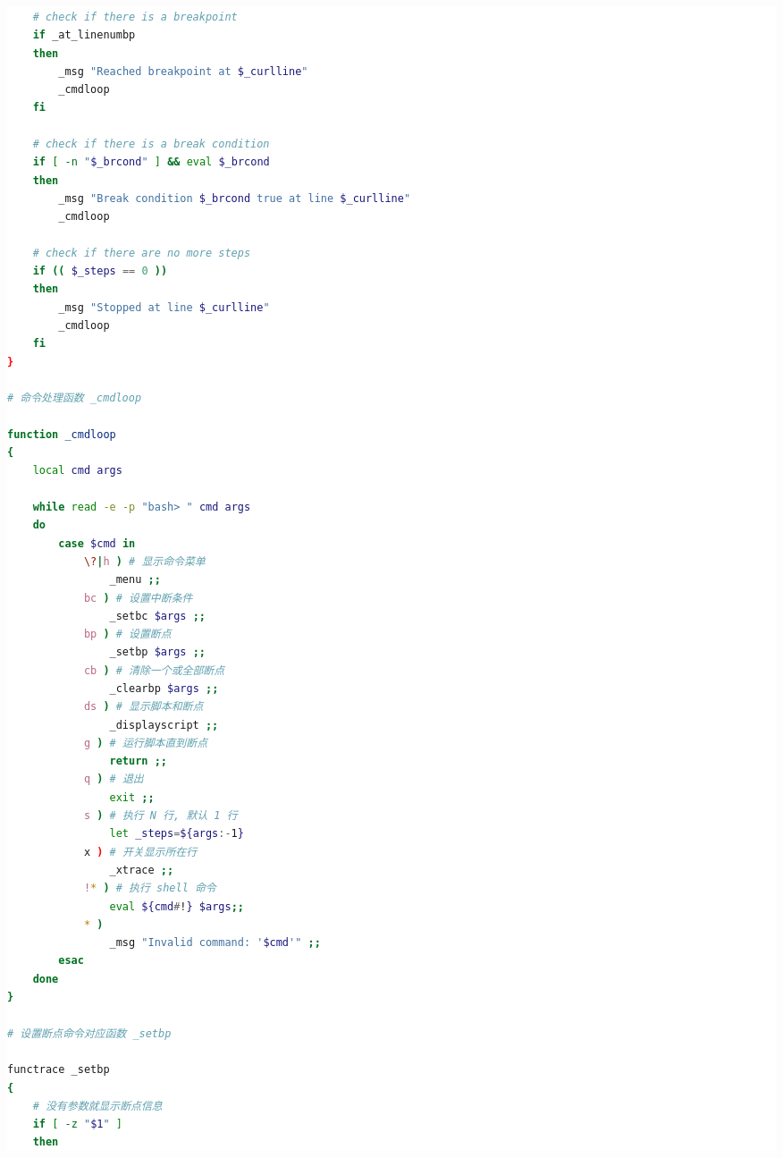 ```bash bashdb.fns
	# check if there is a breakpoint
	if _at_linenumbp
	then
		_msg "Reached breakpoint at $_curlline"
		_cmdloop
	fi

	# check if there is a break condition
	if [ -n "$_brcond" ] && eval $_brcond 
	then
		_msg "Break condition $_brcond true at line $_curlline"
		_cmdloop
	
	# check if there are no more steps
	if (( $_steps == 0 ))
	then
		_msg "Stopped at line $_curlline"
		_cmdloop
	fi
}

# 命令处理函数 _cmdloop

function _cmdloop
{
	local cmd args

	while read -e -p "bash> " cmd args
	do
		case $cmd in
			\?|h ) # 显示命令菜单
				_menu ;;
			bc ) # 设置中断条件
				_setbc $args ;;
			bp ) # 设置断点
				_setbp $args ;;
			cb ) # 清除一个或全部断点
				_clearbp $args ;;
			ds ) # 显示脚本和断点
				_displayscript ;;
			g ) # 运行脚本直到断点
				return ;;
			q ) # 退出
				exit ;;
			s ) # 执行 N 行, 默认 1 行
				let _steps=${args:-1}
			x ) # 开关显示所在行
				_xtrace ;;
			!* ) # 执行 shell 命令
				eval ${cmd#!} $args;;
			* )
				_msg "Invalid command: '$cmd'" ;;
		esac
	done
}

# 设置断点命令对应函数 _setbp

functrace _setbp
{
	# 没有参数就显示断点信息
	if [ -z "$1" ]
	then
```